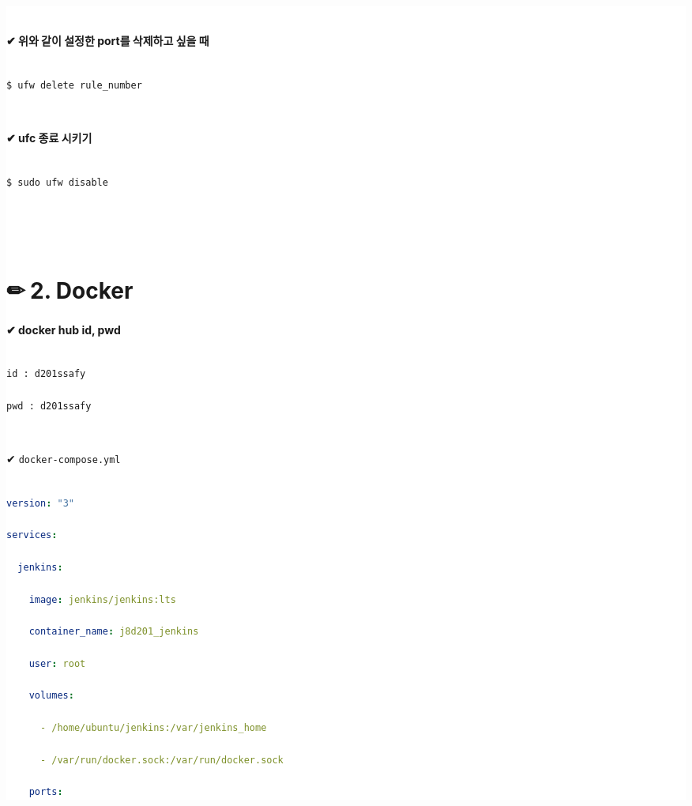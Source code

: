 
&nbsp;



**✔ 위와 같이 설정한 port를 삭제하고 싶을 때**

```bash

$ ufw delete rule_number

```

&nbsp;



**✔ ufc 종료 시키기**

```bash

$ sudo ufw disable

```


&nbsp;

&nbsp;




# ✏ 2. Docker

  

**✔ docker hub id, pwd**


```

id : d201ssafy

pwd : d201ssafy

```


&nbsp;

✔ `docker-compose.yml`

```yaml

version: "3"

services:

  jenkins:

    image: jenkins/jenkins:lts

    container_name: j8d201_jenkins

    user: root

    volumes:

      - /home/ubuntu/jenkins:/var/jenkins_home

      - /var/run/docker.sock:/var/run/docker.sock

    ports:

```